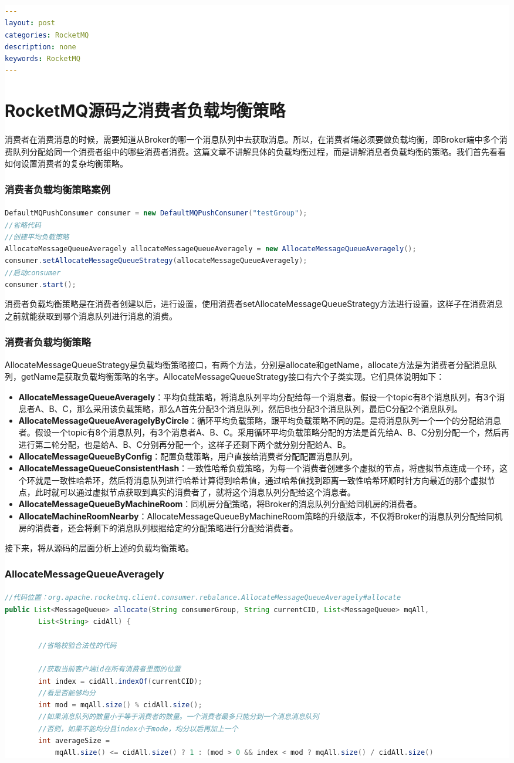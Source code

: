 ```yaml
---
layout: post
categories: RocketMQ
description: none
keywords: RocketMQ
---
```


# RocketMQ源码之消费者负载均衡策略

消费者在消费消息的时候，需要知道从Broker的哪一个消息队列中去获取消息。所以，在消费者端必须要做负载均衡，即Broker端中多个消费队列分配给同一个消费者组中的哪些消费者消费。这篇文章不讲解具体的负载均衡过程，而是讲解消息者负载均衡的策略。我们首先看看如何设置消费者的复杂均衡策略。

### 消费者负载均衡策略案例

```java
DefaultMQPushConsumer consumer = new DefaultMQPushConsumer("testGroup");
//省略代码
//创建平均负载策略
AllocateMessageQueueAveragely allocateMessageQueueAveragely = new AllocateMessageQueueAveragely();
consumer.setAllocateMessageQueueStrategy(allocateMessageQueueAveragely);
//启动consumer
consumer.start();
```

消费者负载均衡策略是在消费者创建以后，进行设置，使用消费者setAllocateMessageQueueStrategy方法进行设置，这样子在消费消息之前就能获取到哪个消息队列进行消息的消费。

### 消费者负载均衡策略

AllocateMessageQueueStrategy是负载均衡策略接口，有两个方法，分别是allocate和getName，allocate方法是为消费者分配消息队列，getName是获取负载均衡策略的名字。AllocateMessageQueueStrategy接口有六个子类实现。它们具体说明如下：

- **AllocateMessageQueueAveragely**：平均负载策略，将消息队列平均分配给每一个消息者。假设一个topic有8个消息队列，有3个消息者A、B、C，那么采用该负载策略，那么A首先分配3个消息队列，然后B也分配3个消息队列，最后C分配2个消息队列。
- **AllocateMessageQueueAveragelyByCircle**：循环平均负载策略，跟平均负载策略不同的是。是将消息队列一个一个的分配给消息者。假设一个topic有8个消息队列，有3个消息者A、B、C。采用循环平均负载策略分配的方法是首先给A、B、C分别分配一个，然后再进行第二轮分配，也是给A、B、C分别再分配一个，这样子还剩下两个就分别分配给A、B。
- **AllocateMessageQueueByConfig**：配置负载策略，用户直接给消费者分配配置消息队列。
- **AllocateMessageQueueConsistentHash**：一致性哈希负载策略，为每一个消费者创建多个虚拟的节点，将虚拟节点连成一个环，这个环就是一致性哈希环，然后将消息队列进行哈希计算得到哈希值，通过哈希值找到距离一致性哈希环顺时针方向最近的那个虚拟节点，此时就可以通过虚拟节点获取到真实的消费者了，就将这个消息队列分配给这个消息者。
- **AllocateMessageQueueByMachineRoom**：同机房分配策略，将Broker的消息队列分配给同机房的消费者。
- **AllocateMachineRoomNearby**：AllocateMessageQueueByMachineRoom策略的升级版本，不仅将Broker的消息队列分配给同机房的消费者，还会将剩下的消息队列根据给定的分配策略进行分配给消费者。

接下来，将从源码的层面分析上述的负载均衡策略。

### AllocateMessageQueueAveragely

```java
//代码位置：org.apache.rocketmq.client.consumer.rebalance.AllocateMessageQueueAveragely#allocate
public List<MessageQueue> allocate(String consumerGroup, String currentCID, List<MessageQueue> mqAll,
        List<String> cidAll) {

        //省略校验合法性的代码

        //获取当前客户端id在所有消费者里面的位置
        int index = cidAll.indexOf(currentCID);
        //看是否能够均分
        int mod = mqAll.size() % cidAll.size();
        //如果消息队列的数量小于等于消费者的数量。一个消费者最多只能分到一个消息消息队列
        //否则，如果不能均分且index小于mode，均分以后再加上一个
        int averageSize =
            mqAll.size() <= cidAll.size() ? 1 : (mod > 0 && index < mod ? mqAll.size() / cidAll.size()
```